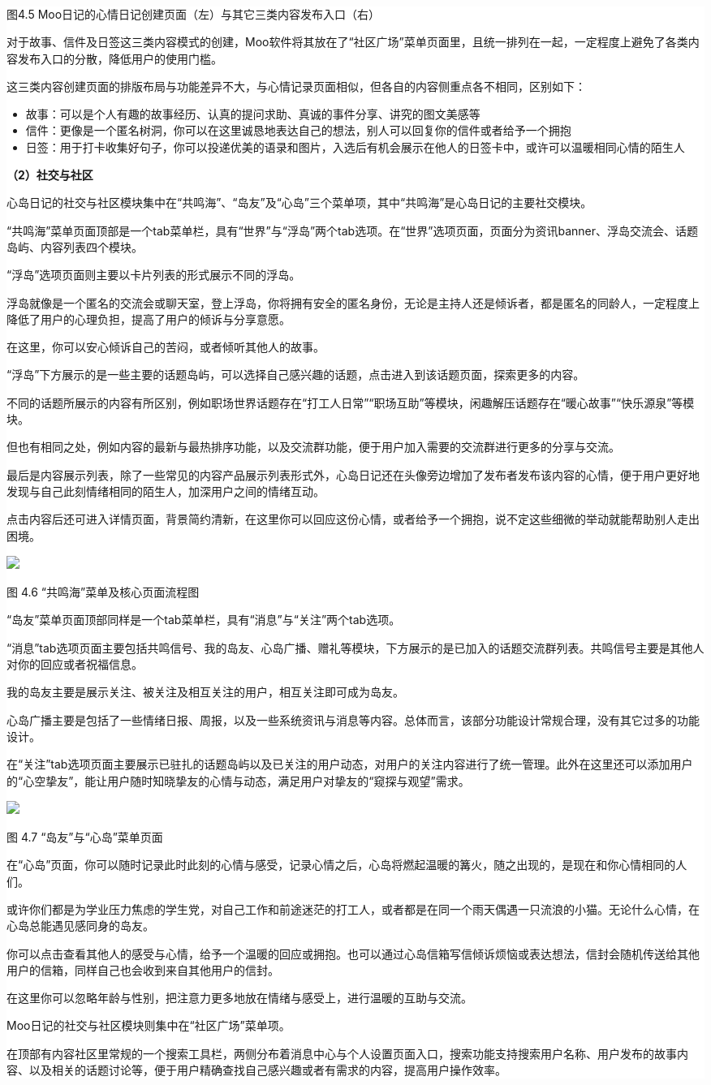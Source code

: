 图4.5 Moo日记的心情日记创建页面（左）与其它三类内容发布入口（右）

对于故事、信件及日签这三类内容模式的创建，Moo软件将其放在了“社区广场”菜单页面里，且统一排列在一起，一定程度上避免了各类内容发布入口的分散，降低用户的使用门槛。

这三类内容创建页面的排版布局与功能差异不大，与心情记录页面相似，但各自的内容侧重点各不相同，区别如下：

*   故事：可以是个人有趣的故事经历、认真的提问求助、真诚的事件分享、讲究的图文美感等
*   信件：更像是一个匿名树洞，你可以在这里诚恳地表达自己的想法，别人可以回复你的信件或者给予一个拥抱
*   日签：用于打卡收集好句子，你可以投递优美的语录和图片，入选后有机会展示在他人的日签卡中，或许可以温暖相同心情的陌生人

**（2）社交与社区**

心岛日记的社交与社区模块集中在“共鸣海”、“岛友”及“心岛”三个菜单项，其中“共鸣海”是心岛日记的主要社交模块。

“共鸣海”菜单页面顶部是一个tab菜单栏，具有“世界”与“浮岛”两个tab选项。在“世界”选项页面，页面分为资讯banner、浮岛交流会、话题岛屿、内容列表四个模块。

“浮岛”选项页面则主要以卡片列表的形式展示不同的浮岛。

浮岛就像是一个匿名的交流会或聊天室，登上浮岛，你将拥有安全的匿名身份，无论是主持人还是倾诉者，都是匿名的同龄人，一定程度上降低了用户的心理负担，提高了用户的倾诉与分享意愿。

在这里，你可以安心倾诉自己的苦闷，或者倾听其他人的故事。

“浮岛”下方展示的是一些主要的话题岛屿，可以选择自己感兴趣的话题，点击进入到该话题页面，探索更多的内容。

不同的话题所展示的内容有所区别，例如职场世界话题存在“打工人日常”“职场互助”等模块，闲趣解压话题存在“暖心故事”“快乐源泉”等模块。

但也有相同之处，例如内容的最新与最热排序功能，以及交流群功能，便于用户加入需要的交流群进行更多的分享与交流。

最后是内容展示列表，除了一些常见的内容产品展示列表形式外，心岛日记还在头像旁边增加了发布者发布该内容的心情，便于用户更好地发现与自己此刻情绪相同的陌生人，加深用户之间的情绪互动。

点击内容后还可进入详情页面，背景简约清新，在这里你可以回应这份心情，或者给予一个拥抱，说不定这些细微的举动就能帮助别人走出困境。

![](https://image.woshipm.com/2023/07/19/207dde6a-2649-11ee-b91f-00163e0b5ff3.png)

图 4.6 “共鸣海”菜单及核心页面流程图

“岛友”菜单页面顶部同样是一个tab菜单栏，具有“消息”与“关注”两个tab选项。

“消息”tab选项页面主要包括共鸣信号、我的岛友、心岛广播、赠礼等模块，下方展示的是已加入的话题交流群列表。共鸣信号主要是其他人对你的回应或者祝福信息。

我的岛友主要是展示关注、被关注及相互关注的用户，相互关注即可成为岛友。

心岛广播主要是包括了一些情绪日报、周报，以及一些系统资讯与消息等内容。总体而言，该部分功能设计常规合理，没有其它过多的功能设计。

在“关注”tab选项页面主要展示已驻扎的话题岛屿以及已关注的用户动态，对用户的关注内容进行了统一管理。此外在这里还可以添加用户的“心空挚友”，能让用户随时知晓挚友的心情与动态，满足用户对挚友的“窥探与观望”需求。

![](https://image.woshipm.com/2023/07/19/39a87152-2649-11ee-b2e3-00163e0b5ff3.png)

图 4.7 “岛友”与“心岛”菜单页面

在“心岛”页面，你可以随时记录此时此刻的心情与感受，记录心情之后，心岛将燃起温暖的篝火，随之出现的，是现在和你心情相同的人们。

或许你们都是为学业压力焦虑的学生党，对自己工作和前途迷茫的打工人，或者都是在同一个雨天偶遇一只流浪的小猫。无论什么心情，在心岛总能遇见感同身的岛友。

你可以点击查看其他人的感受与心情，给予一个温暖的回应或拥抱。也可以通过心岛信箱写信倾诉烦恼或表达想法，信封会随机传送给其他用户的信箱，同样自己也会收到来自其他用户的信封。

在这里你可以忽略年龄与性别，把注意力更多地放在情绪与感受上，进行温暖的互助与交流。

Moo日记的社交与社区模块则集中在“社区广场”菜单项。

在顶部有内容社区里常规的一个搜索工具栏，两侧分布着消息中心与个人设置页面入口，搜索功能支持搜索用户名称、用户发布的故事内容、以及相关的话题讨论等，便于用户精确查找自己感兴趣或者有需求的内容，提高用户操作效率。
